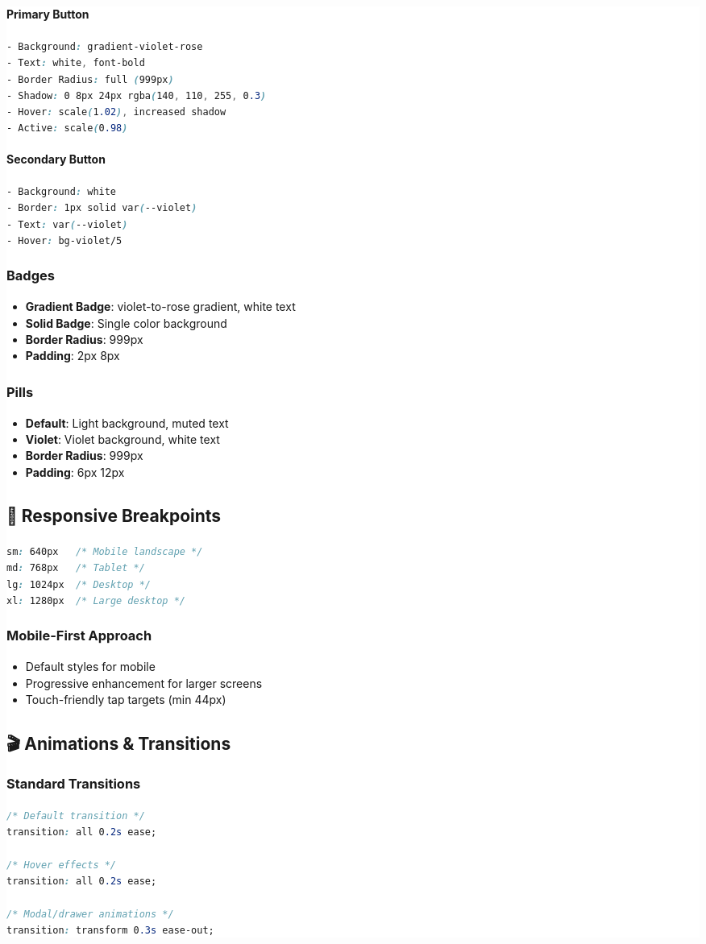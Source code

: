 #### Primary Button
```css
- Background: gradient-violet-rose
- Text: white, font-bold
- Border Radius: full (999px)
- Shadow: 0 8px 24px rgba(140, 110, 255, 0.3)
- Hover: scale(1.02), increased shadow
- Active: scale(0.98)
```

#### Secondary Button
```css
- Background: white
- Border: 1px solid var(--violet)
- Text: var(--violet)
- Hover: bg-violet/5
```

### Badges
- **Gradient Badge**: violet-to-rose gradient, white text
- **Solid Badge**: Single color background
- **Border Radius**: 999px
- **Padding**: 2px 8px

### Pills
- **Default**: Light background, muted text
- **Violet**: Violet background, white text
- **Border Radius**: 999px
- **Padding**: 6px 12px

## 📱 Responsive Breakpoints

```css
sm: 640px   /* Mobile landscape */
md: 768px   /* Tablet */
lg: 1024px  /* Desktop */
xl: 1280px  /* Large desktop */
```

### Mobile-First Approach
- Default styles for mobile
- Progressive enhancement for larger screens
- Touch-friendly tap targets (min 44px)

## 🎬 Animations & Transitions

### Standard Transitions
```css
/* Default transition */
transition: all 0.2s ease;

/* Hover effects */
transition: all 0.2s ease;

/* Modal/drawer animations */
transition: transform 0.3s ease-out;
```
